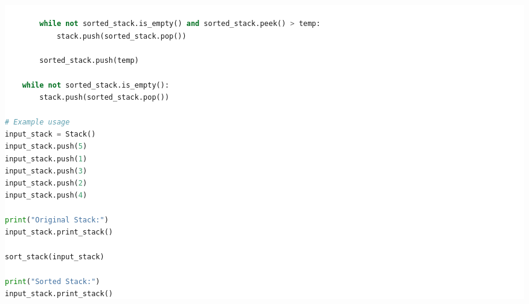 ```python
        
        while not sorted_stack.is_empty() and sorted_stack.peek() > temp:
            stack.push(sorted_stack.pop())
        
        sorted_stack.push(temp)
    
    while not sorted_stack.is_empty():
        stack.push(sorted_stack.pop())

# Example usage
input_stack = Stack()
input_stack.push(5)
input_stack.push(1)
input_stack.push(3)
input_stack.push(2)
input_stack.push(4)

print("Original Stack:")
input_stack.print_stack()

sort_stack(input_stack)

print("Sorted Stack:")
input_stack.print_stack()
